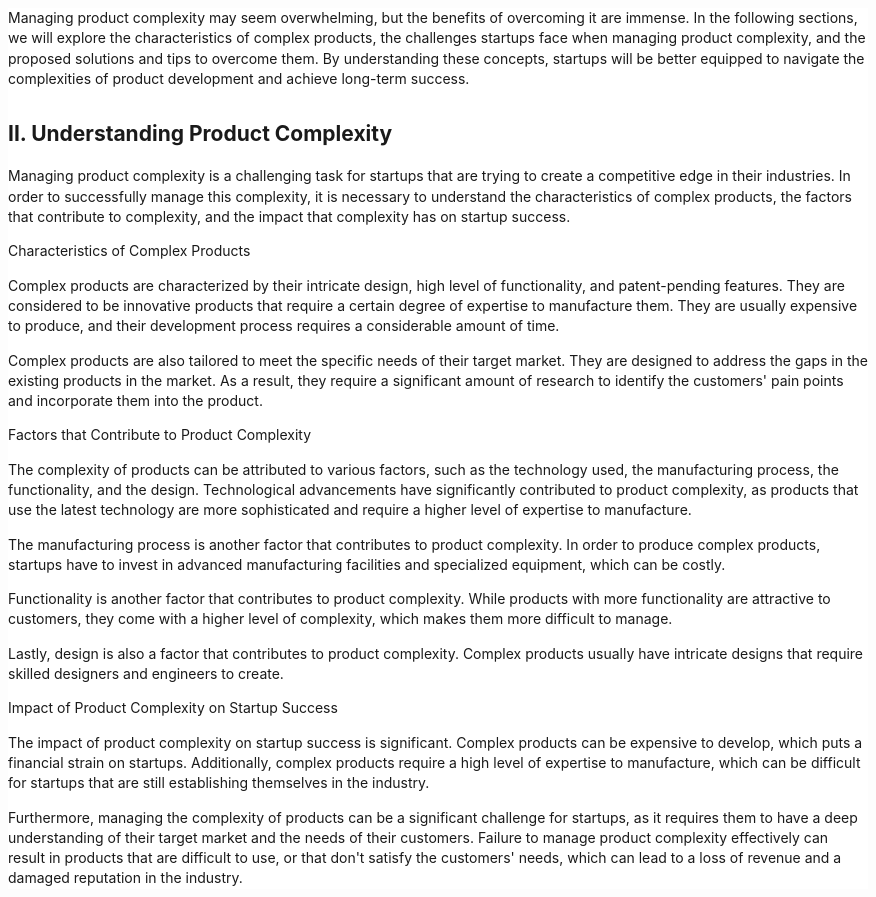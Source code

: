 Managing product complexity may seem overwhelming, but the benefits of overcoming it are immense. In the following sections, we will explore the characteristics of complex products, the challenges startups face when managing product complexity, and the proposed solutions and tips to overcome them. By understanding these concepts, startups will be better equipped to navigate the complexities of product development and achieve long-term success.

## II. Understanding Product Complexity

Managing product complexity is a challenging task for startups that are trying to create a competitive edge in their industries. In order to successfully manage this complexity, it is necessary to understand the characteristics of complex products, the factors that contribute to complexity, and the impact that complexity has on startup success.

Characteristics of Complex Products

Complex products are characterized by their intricate design, high level of functionality, and patent-pending features. They are considered to be innovative products that require a certain degree of expertise to manufacture them. They are usually expensive to produce, and their development process requires a considerable amount of time.

Complex products are also tailored to meet the specific needs of their target market. They are designed to address the gaps in the existing products in the market. As a result, they require a significant amount of research to identify the customers' pain points and incorporate them into the product.

Factors that Contribute to Product Complexity

The complexity of products can be attributed to various factors, such as the technology used, the manufacturing process, the functionality, and the design. Technological advancements have significantly contributed to product complexity, as products that use the latest technology are more sophisticated and require a higher level of expertise to manufacture.

The manufacturing process is another factor that contributes to product complexity. In order to produce complex products, startups have to invest in advanced manufacturing facilities and specialized equipment, which can be costly.

Functionality is another factor that contributes to product complexity. While products with more functionality are attractive to customers, they come with a higher level of complexity, which makes them more difficult to manage.

Lastly, design is also a factor that contributes to product complexity. Complex products usually have intricate designs that require skilled designers and engineers to create.

Impact of Product Complexity on Startup Success

The impact of product complexity on startup success is significant. Complex products can be expensive to develop, which puts a financial strain on startups. Additionally, complex products require a high level of expertise to manufacture, which can be difficult for startups that are still establishing themselves in the industry.

Furthermore, managing the complexity of products can be a significant challenge for startups, as it requires them to have a deep understanding of their target market and the needs of their customers. Failure to manage product complexity effectively can result in products that are difficult to use, or that don't satisfy the customers' needs, which can lead to a loss of revenue and a damaged reputation in the industry.
